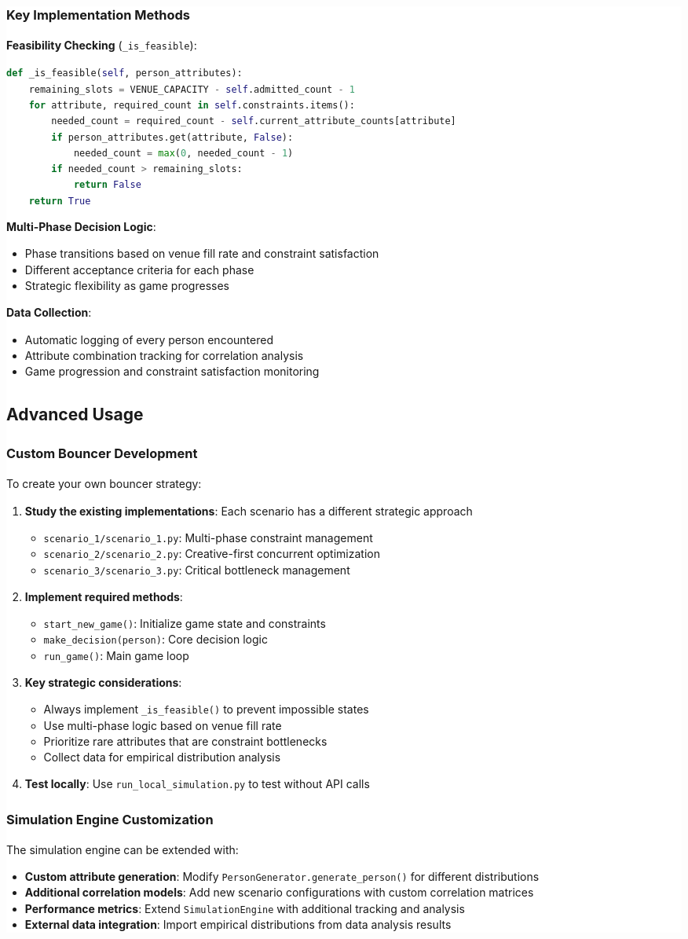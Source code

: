 ### Key Implementation Methods

**Feasibility Checking** (`_is_feasible`):
```python
def _is_feasible(self, person_attributes):
    remaining_slots = VENUE_CAPACITY - self.admitted_count - 1
    for attribute, required_count in self.constraints.items():
        needed_count = required_count - self.current_attribute_counts[attribute]
        if person_attributes.get(attribute, False):
            needed_count = max(0, needed_count - 1)
        if needed_count > remaining_slots:
            return False
    return True
```

**Multi-Phase Decision Logic**:
- Phase transitions based on venue fill rate and constraint satisfaction
- Different acceptance criteria for each phase
- Strategic flexibility as game progresses

**Data Collection**:
- Automatic logging of every person encountered
- Attribute combination tracking for correlation analysis
- Game progression and constraint satisfaction monitoring

## Advanced Usage

### Custom Bouncer Development

To create your own bouncer strategy:

1. **Study the existing implementations**: Each scenario has a different strategic approach
   - `scenario_1/scenario_1.py`: Multi-phase constraint management
   - `scenario_2/scenario_2.py`: Creative-first concurrent optimization  
   - `scenario_3/scenario_3.py`: Critical bottleneck management

2. **Implement required methods**:
   - `start_new_game()`: Initialize game state and constraints
   - `make_decision(person)`: Core decision logic
   - `run_game()`: Main game loop

3. **Key strategic considerations**:
   - Always implement `_is_feasible()` to prevent impossible states
   - Use multi-phase logic based on venue fill rate
   - Prioritize rare attributes that are constraint bottlenecks
   - Collect data for empirical distribution analysis

4. **Test locally**: Use `run_local_simulation.py` to test without API calls

### Simulation Engine Customization

The simulation engine can be extended with:

- **Custom attribute generation**: Modify `PersonGenerator.generate_person()` for different distributions
- **Additional correlation models**: Add new scenario configurations with custom correlation matrices
- **Performance metrics**: Extend `SimulationEngine` with additional tracking and analysis
- **External data integration**: Import empirical distributions from data analysis results
